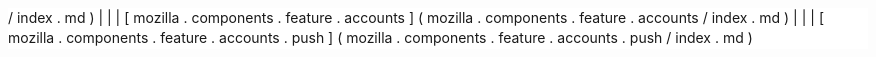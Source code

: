 /
index
.
md
)
|
|
|
[
mozilla
.
components
.
feature
.
accounts
]
(
mozilla
.
components
.
feature
.
accounts
/
index
.
md
)
|
|
|
[
mozilla
.
components
.
feature
.
accounts
.
push
]
(
mozilla
.
components
.
feature
.
accounts
.
push
/
index
.
md
)